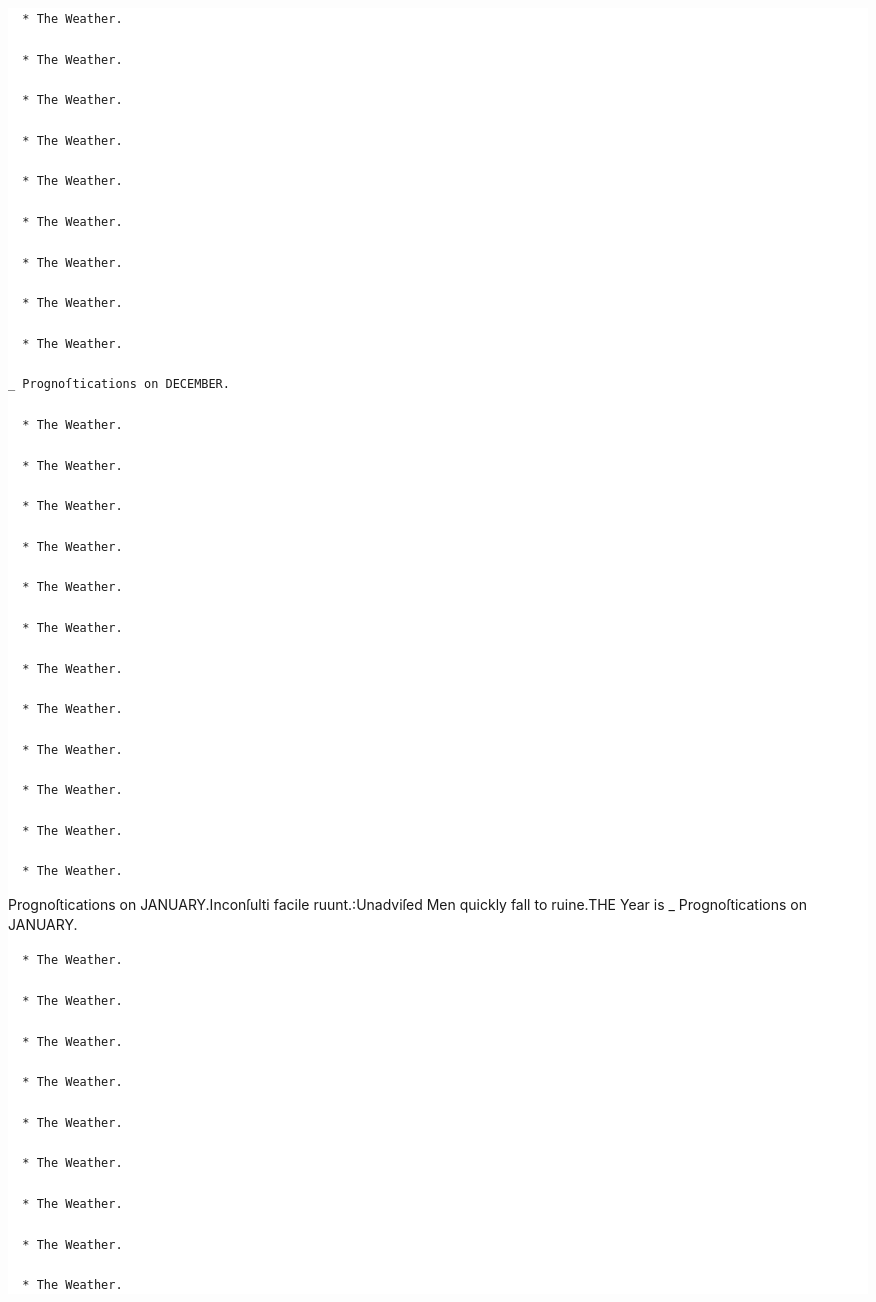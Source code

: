       * The Weather.

      * The Weather.

      * The Weather.

      * The Weather.

      * The Weather.

      * The Weather.

      * The Weather.

      * The Weather.

      * The Weather.

    _ Prognoſtications on DECEMBER.

      * The Weather.

      * The Weather.

      * The Weather.

      * The Weather.

      * The Weather.

      * The Weather.

      * The Weather.

      * The Weather.

      * The Weather.

      * The Weather.

      * The Weather.

      * The Weather.
Prognoſtications on JANUARY.Inconſulti facile ruunt.:Unadviſed Men quickly fall to ruine.THE Year is
    _ Prognoſtications on JANUARY.

      * The Weather.

      * The Weather.

      * The Weather.

      * The Weather.

      * The Weather.

      * The Weather.

      * The Weather.

      * The Weather.

      * The Weather.
